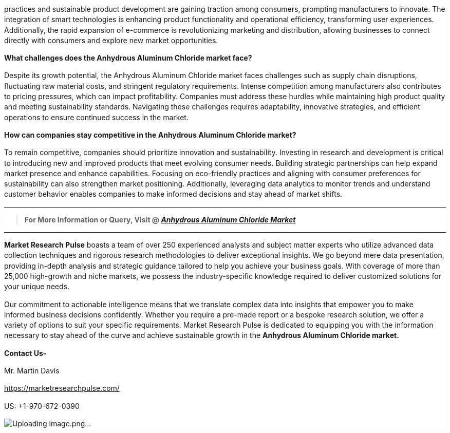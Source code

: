 practices and sustainable product development are gaining traction among consumers, prompting manufacturers to innovate. The integration of smart technologies is enhancing product functionality and operational efficiency, transforming user experiences. Additionally, the rapid expansion of e-commerce is revolutionizing marketing and distribution, allowing businesses to connect directly with consumers and explore new market opportunities.</p><p><strong>What challenges does the Anhydrous Aluminum Chloride market face?</strong></p><p>Despite its growth potential, the Anhydrous Aluminum Chloride market faces challenges such as supply chain disruptions, fluctuating raw material costs, and stringent regulatory requirements. Intense competition among manufacturers also contributes to pricing pressures, which can impact profitability. Companies must address these hurdles while maintaining high product quality and meeting sustainability standards. Navigating these challenges requires adaptability, innovative strategies, and efficient operations to ensure continued success in the market.</p><p><strong>How can companies stay competitive in the Anhydrous Aluminum Chloride market?</strong></p><p>To remain competitive, companies should prioritize innovation and sustainability. Investing in research and development is critical to introducing new and improved products that meet evolving consumer needs. Building strategic partnerships can help expand market presence and enhance capabilities. Focusing on eco-friendly practices and aligning with consumer preferences for sustainability can also strengthen market positioning. Additionally, leveraging data analytics to monitor trends and understand customer behavior enables companies to make informed decisions and stay ahead of market shifts.</p><hr /><blockquote><p><strong>For More Information or Query, Visit @&nbsp;<em><a href="https://marketresearchpulse.com/report/104951/anhydrous-aluminum-chloride-market?utm_source=Linkedin&utm_medium=025">Anhydrous Aluminum Chloride Market</a></em></strong></p></blockquote><hr /><p><strong>Market Research Pulse</strong> boasts a team of over 250 experienced analysts and subject matter experts who utilize advanced data collection techniques and rigorous research methodologies to deliver exceptional insights. We go beyond mere data presentation, providing in-depth analysis and strategic guidance tailored to help you achieve your business goals. With coverage of more than 25,000 high-growth and niche markets, we possess the industry-specific knowledge required to deliver customized solutions for your unique needs.</p><p>Our commitment to actionable intelligence means that we translate complex data into insights that empower you to make informed business decisions confidently. Whether you require a pre-made report or a bespoke research solution, we offer a variety of options to suit your specific requirements. Market Research Pulse is dedicated to equipping you with the information necessary to stay ahead of the curve and achieve sustainable growth in the <strong>Anhydrous Aluminum Chloride market.</strong></p><p><strong>Contact Us-</strong></p><p>Mr. Martin Davis</p><p>https://marketresearchpulse.com/</p><p>US: +1-970-672-0390</p>
![Uploading image.png…]()
